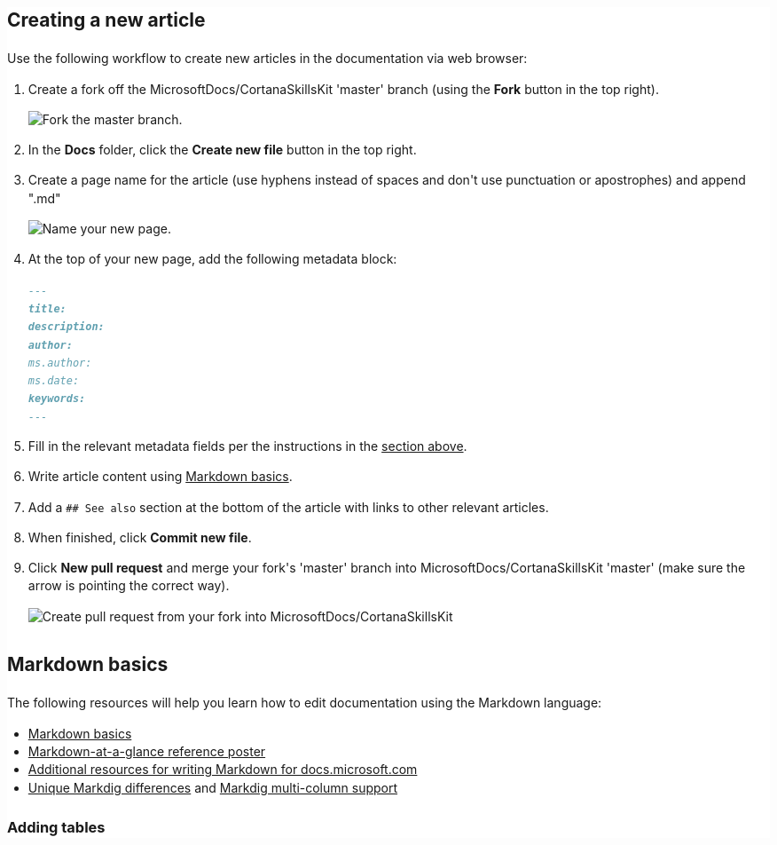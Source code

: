 ## Creating a new article

Use the following workflow to create new articles in the documentation via web browser:

1.  Create a fork off the MicrosoftDocs/CortanaSkillsKit 'master' branch (using the **Fork** button in the top right).

    ![Fork the master branch.](images/contributing/forkbranch.png)
2.  In the **Docs** folder, click the **Create new file** button in the top right.
3.  Create a page name for the article (use hyphens instead of spaces and don't use punctuation or apostrophes) and append ".md"

    ![Name your new page.](images/contributing/newpagetitle.PNG)
4.  At the top of your new page, add the following metadata block:

    ```md
    ---
    title:
    description:
    author:
    ms.author:
    ms.date:
    keywords:
    ---
    ```

5.  Fill in the relevant metadata fields per the instructions in the [section above](#editing-an-existing-article).
6.  Write article content using [Markdown basics](#markdown-basics).
7.  Add a `## See also` section at the bottom of the article with links to other relevant articles.
8.  When finished, click **Commit new file**.
9.  Click **New pull request** and merge your fork's 'master' branch into MicrosoftDocs/CortanaSkillsKit 'master' (make sure the arrow is pointing the correct way).

    ![Create pull request from your fork into MicrosoftDocs/CortanaSkillsKit](images/contributing/pr_to_master.PNG)

## Markdown basics

The following resources will help you learn how to edit documentation using the Markdown language:

*   [Markdown basics](https://help.github.com/articles/basic-writing-and-formatting-syntax/)
*   [Markdown-at-a-glance reference poster](images/MarkdownPoster.pdf)
*   [Additional resources for writing Markdown for docs.microsoft.com](https://review.docs.microsoft.com/en-us/help/contribute/contribute-how-to-write-use-markdown?branch=master)
*   [Unique Markdig differences](https://review.docs.microsoft.com/en-us/new-hope/engineering/tools/markdig/markdig-migration-information?branch=master&tabs=dfm) and [Markdig multi-column support](https://review.docs.microsoft.com/en-us/curtcu-test/row-and-column?view=contososerver-2.1&branch=master)

### Adding tables
